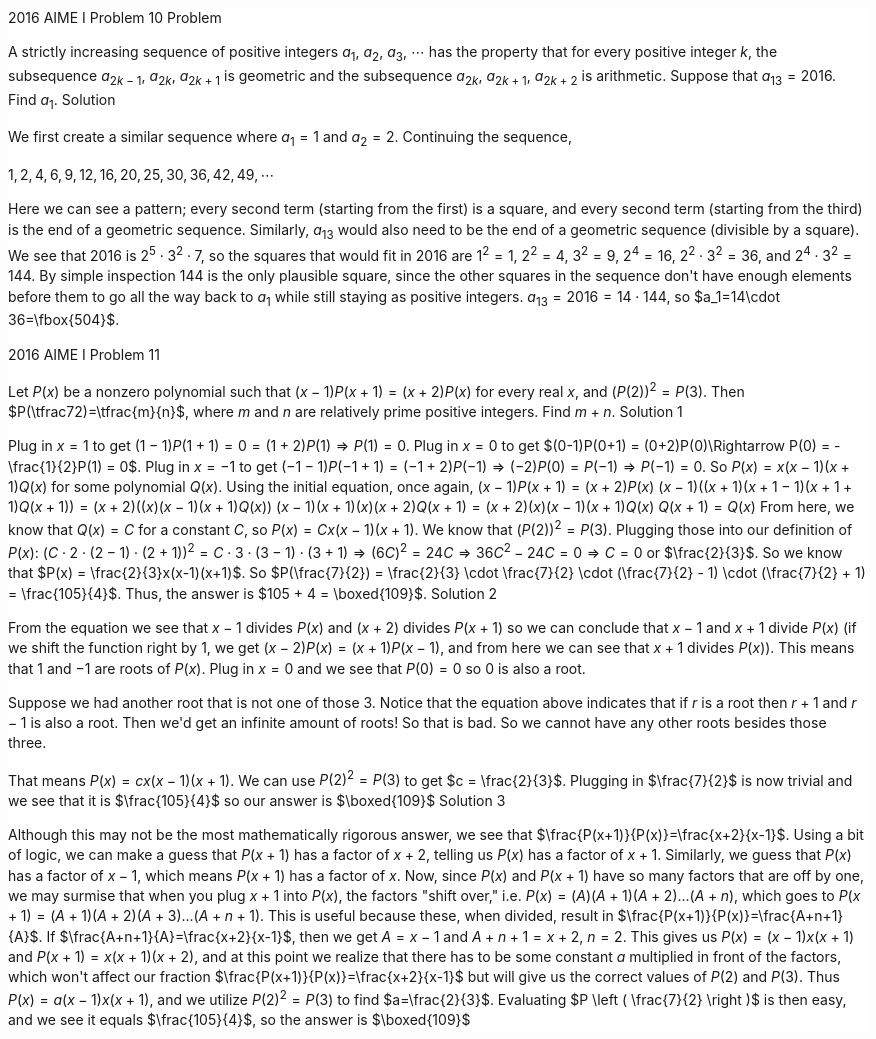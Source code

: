 2016 AIME I Problem 10
Problem

A strictly increasing sequence of positive integers $a_1$, $a_2$, $a_3$, $\cdots$ has the property that for every positive integer $k$, the subsequence $a_{2k-1}$, $a_{2k}$, $a_{2k+1}$ is geometric and the subsequence $a_{2k}$, $a_{2k+1}$, $a_{2k+2}$ is arithmetic. Suppose that $a_{13} = 2016$. Find $a_1$.
Solution

We first create a similar sequence where $a_1=1$ and $a_2=2$. Continuing the sequence,

$1, 2,4,6,9,12,16,20,25,30,36,42,49,\cdots$

Here we can see a pattern; every second term (starting from the first) is a square, and every second term (starting from the third) is the end of a geometric sequence. Similarly, $a_{13}$ would also need to be the end of a geometric sequence (divisible by a square). We see that $2016$ is $2^5 \cdot 3^2 \cdot 7$, so the squares that would fit in $2016$ are $1^2=1$, $2^2=4$, $3^2=9$, $2^4=16$, $2^2 \cdot 3^2 = 36$, and $2^4 \cdot 3^2 = 144$. By simple inspection $144$ is the only plausible square, since the other squares in the sequence don't have enough elements before them to go all the way back to $a_1$ while still staying as positive integers. $a_{13}=2016=14\cdot 144$, so $a_1=14\cdot 36=\fbox{504}$. 

2016 AIME I Problem 11

Let $P(x)$ be a nonzero polynomial such that $(x-1)P(x+1)=(x+2)P(x)$ for every real $x$, and $\left(P(2)\right)^2 = P(3)$. Then $P(\tfrac72)=\tfrac{m}{n}$, where $m$ and $n$ are relatively prime positive integers. Find $m + n$.
Solution 1

Plug in $x=1$ to get $(1-1)P(1+1) = 0 = (1+2)P(1) \Rightarrow P(1) = 0$. Plug in $x=0$ to get $(0-1)P(0+1) = (0+2)P(0)\Rightarrow P(0) = -\frac{1}{2}P(1) = 0$. Plug in $x=-1$ to get $(-1-1)P(-1+1) = (-1+2)P(-1)\Rightarrow (-2)P(0)=P(-1)\Rightarrow P(-1) = 0$. So $P(x) = x(x-1)(x+1)Q(x)$ for some polynomial $Q(x)$. Using the initial equation, once again, $(x-1)P(x+1) = (x+2)P(x)$ $(x-1)((x+1)(x+1-1)(x+1+1)Q(x+1)) = (x+2)((x)(x-1)(x+1)Q(x))$ $(x-1)(x+1)(x)(x+2)Q(x+1) = (x+2)(x)(x-1)(x+1)Q(x)$ $Q(x+1) = Q(x)$ From here, we know that $Q(x) = C$ for a constant $C$, so $P(x) = Cx(x-1)(x+1)$. We know that $\left(P(2)\right)^2 = P(3)$. Plugging those into our definition of $P(x)$: $(C \cdot 2 \cdot (2-1) \cdot (2+1))^2 = C \cdot 3 \cdot (3-1) \cdot (3+1) \Rightarrow (6C)^2 = 24C \Rightarrow 36C^2 - 24C = 0 \Rightarrow C = 0$ or $\frac{2}{3}$. So we know that $P(x) = \frac{2}{3}x(x-1)(x+1)$. So $P(\frac{7}{2}) = \frac{2}{3} \cdot \frac{7}{2} \cdot (\frac{7}{2} - 1) \cdot (\frac{7}{2} + 1) = \frac{105}{4}$. Thus, the answer is $105 + 4 = \boxed{109}$.
Solution 2

From the equation we see that $x-1$ divides $P(x)$ and $(x+2)$ divides $P(x+1)$ so we can conclude that $x-1$ and $x+1$ divide $P(x)$ (if we shift the function right by 1, we get $(x-2)P(x) = (x+1)P(x-1)$, and from here we can see that $x+1$ divides $P(x)$). This means that $1$ and $-1$ are roots of $P(x)$. Plug in $x = 0$ and we see that $P(0) = 0$ so $0$ is also a root.

Suppose we had another root that is not one of those $3$. Notice that the equation above indicates that if $r$ is a root then $r+1$ and $r-1$ is also a root. Then we'd get an infinite amount of roots! So that is bad. So we cannot have any other roots besides those three.

That means $P(x) = cx(x-1)(x+1)$. We can use $P(2)^2 = P(3)$ to get $c = \frac{2}{3}$. Plugging in $\frac{7}{2}$ is now trivial and we see that it is $\frac{105}{4}$ so our answer is $\boxed{109}$
Solution 3

Although this may not be the most mathematically rigorous answer, we see that $\frac{P(x+1)}{P(x)}=\frac{x+2}{x-1}$. Using a bit of logic, we can make a guess that $P(x+1)$ has a factor of $x+2$, telling us $P(x)$ has a factor of $x+1$. Similarly, we guess that $P(x)$ has a factor of $x-1$, which means $P(x+1)$ has a factor of $x$. Now, since $P(x)$ and $P(x+1)$ have so many factors that are off by one, we may surmise that when you plug $x+1$ into $P(x)$, the factors "shift over," i.e. $P(x)=(A)(A+1)(A+2)...(A+n)$, which goes to $P(x+1)=(A+1)(A+2)(A+3)...(A+n+1)$. This is useful because these, when divided, result in $\frac{P(x+1)}{P(x)}=\frac{A+n+1}{A}$. If $\frac{A+n+1}{A}=\frac{x+2}{x-1}$, then we get $A=x-1$ and $A+n+1=x+2$, $n=2$. This gives us $P(x)=(x-1)x(x+1)$ and $P(x+1)=x(x+1)(x+2)$, and at this point we realize that there has to be some constant $a$ multiplied in front of the factors, which won't affect our fraction $\frac{P(x+1)}{P(x)}=\frac{x+2}{x-1}$ but will give us the correct values of $P(2)$ and $P(3)$. Thus $P(x)=a(x-1)x(x+1)$, and we utilize $P(2)^2=P(3)$ to find $a=\frac{2}{3}$. Evaluating $P \left ( \frac{7}{2} \right )$ is then easy, and we see it equals $\frac{105}{4}$, so the answer is $\boxed{109}$